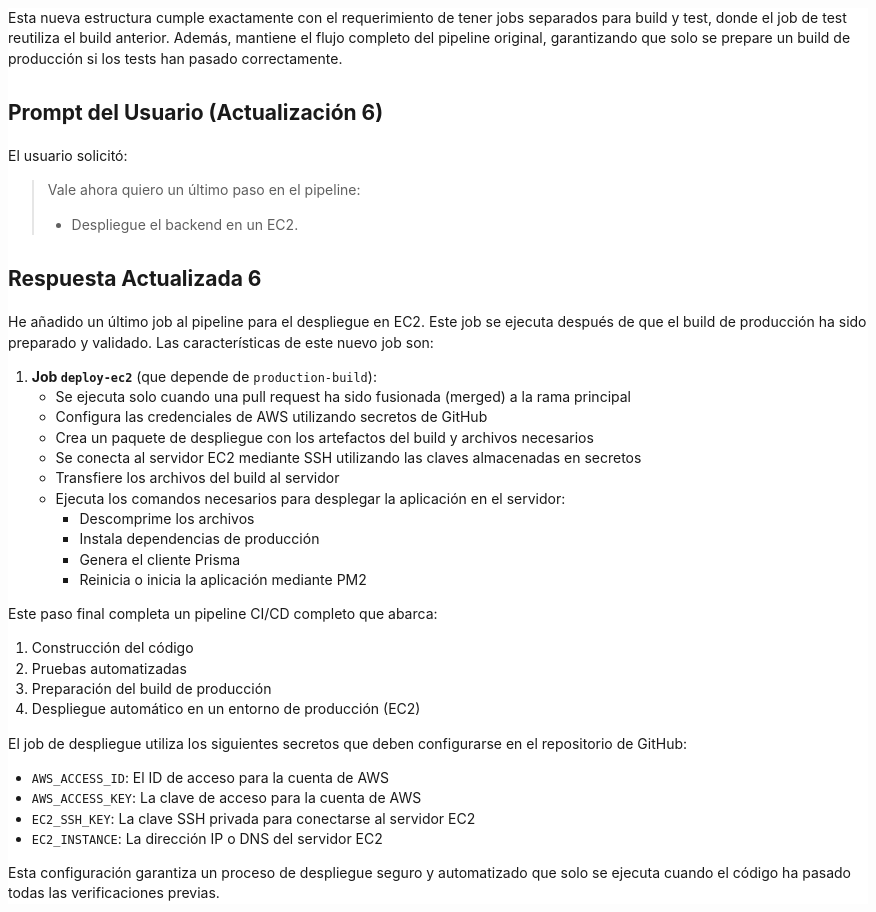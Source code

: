 Esta nueva estructura cumple exactamente con el requerimiento de tener jobs separados para build y test, donde el job de test reutiliza el build anterior. Además, mantiene el flujo completo del pipeline original, garantizando que solo se prepare un build de producción si los tests han pasado correctamente.

## Prompt del Usuario (Actualización 6)

El usuario solicitó:

> Vale ahora quiero un último paso en el pipeline:
> - Despliegue el backend en un EC2.

## Respuesta Actualizada 6

He añadido un último job al pipeline para el despliegue en EC2. Este job se ejecuta después de que el build de producción ha sido preparado y validado. Las características de este nuevo job son:

1. **Job `deploy-ec2`** (que depende de `production-build`):
   - Se ejecuta solo cuando una pull request ha sido fusionada (merged) a la rama principal
   - Configura las credenciales de AWS utilizando secretos de GitHub
   - Crea un paquete de despliegue con los artefactos del build y archivos necesarios
   - Se conecta al servidor EC2 mediante SSH utilizando las claves almacenadas en secretos
   - Transfiere los archivos del build al servidor
   - Ejecuta los comandos necesarios para desplegar la aplicación en el servidor:
     - Descomprime los archivos
     - Instala dependencias de producción
     - Genera el cliente Prisma
     - Reinicia o inicia la aplicación mediante PM2

Este paso final completa un pipeline CI/CD completo que abarca:
1. Construcción del código
2. Pruebas automatizadas
3. Preparación del build de producción
4. Despliegue automático en un entorno de producción (EC2)

El job de despliegue utiliza los siguientes secretos que deben configurarse en el repositorio de GitHub:
- `AWS_ACCESS_ID`: El ID de acceso para la cuenta de AWS
- `AWS_ACCESS_KEY`: La clave de acceso para la cuenta de AWS
- `EC2_SSH_KEY`: La clave SSH privada para conectarse al servidor EC2
- `EC2_INSTANCE`: La dirección IP o DNS del servidor EC2

Esta configuración garantiza un proceso de despliegue seguro y automatizado que solo se ejecuta cuando el código ha pasado todas las verificaciones previas. 